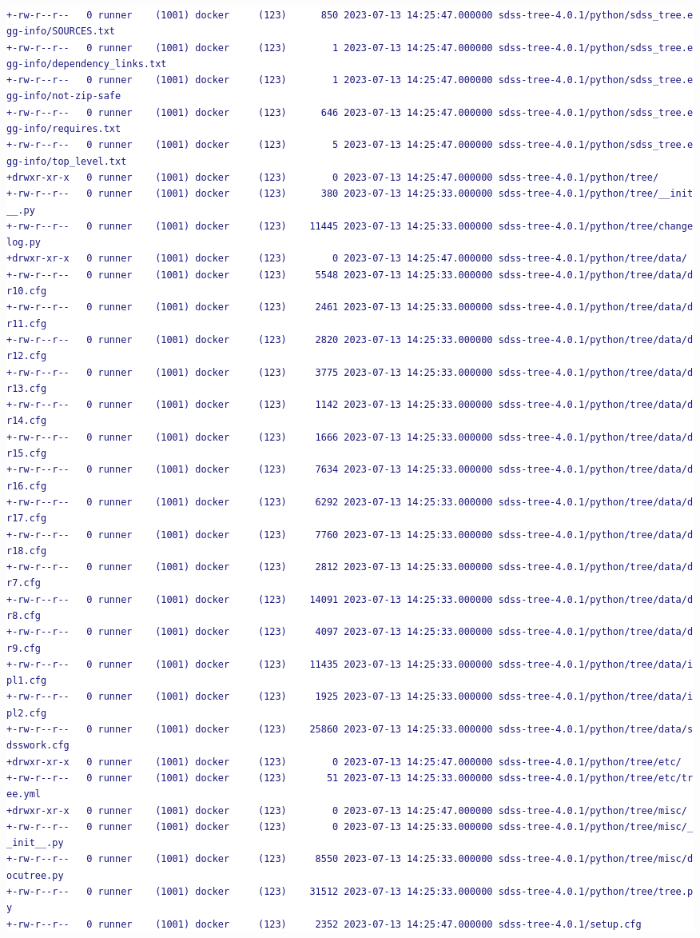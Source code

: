 ```diff
+-rw-r--r--   0 runner    (1001) docker     (123)      850 2023-07-13 14:25:47.000000 sdss-tree-4.0.1/python/sdss_tree.egg-info/SOURCES.txt
+-rw-r--r--   0 runner    (1001) docker     (123)        1 2023-07-13 14:25:47.000000 sdss-tree-4.0.1/python/sdss_tree.egg-info/dependency_links.txt
+-rw-r--r--   0 runner    (1001) docker     (123)        1 2023-07-13 14:25:47.000000 sdss-tree-4.0.1/python/sdss_tree.egg-info/not-zip-safe
+-rw-r--r--   0 runner    (1001) docker     (123)      646 2023-07-13 14:25:47.000000 sdss-tree-4.0.1/python/sdss_tree.egg-info/requires.txt
+-rw-r--r--   0 runner    (1001) docker     (123)        5 2023-07-13 14:25:47.000000 sdss-tree-4.0.1/python/sdss_tree.egg-info/top_level.txt
+drwxr-xr-x   0 runner    (1001) docker     (123)        0 2023-07-13 14:25:47.000000 sdss-tree-4.0.1/python/tree/
+-rw-r--r--   0 runner    (1001) docker     (123)      380 2023-07-13 14:25:33.000000 sdss-tree-4.0.1/python/tree/__init__.py
+-rw-r--r--   0 runner    (1001) docker     (123)    11445 2023-07-13 14:25:33.000000 sdss-tree-4.0.1/python/tree/changelog.py
+drwxr-xr-x   0 runner    (1001) docker     (123)        0 2023-07-13 14:25:47.000000 sdss-tree-4.0.1/python/tree/data/
+-rw-r--r--   0 runner    (1001) docker     (123)     5548 2023-07-13 14:25:33.000000 sdss-tree-4.0.1/python/tree/data/dr10.cfg
+-rw-r--r--   0 runner    (1001) docker     (123)     2461 2023-07-13 14:25:33.000000 sdss-tree-4.0.1/python/tree/data/dr11.cfg
+-rw-r--r--   0 runner    (1001) docker     (123)     2820 2023-07-13 14:25:33.000000 sdss-tree-4.0.1/python/tree/data/dr12.cfg
+-rw-r--r--   0 runner    (1001) docker     (123)     3775 2023-07-13 14:25:33.000000 sdss-tree-4.0.1/python/tree/data/dr13.cfg
+-rw-r--r--   0 runner    (1001) docker     (123)     1142 2023-07-13 14:25:33.000000 sdss-tree-4.0.1/python/tree/data/dr14.cfg
+-rw-r--r--   0 runner    (1001) docker     (123)     1666 2023-07-13 14:25:33.000000 sdss-tree-4.0.1/python/tree/data/dr15.cfg
+-rw-r--r--   0 runner    (1001) docker     (123)     7634 2023-07-13 14:25:33.000000 sdss-tree-4.0.1/python/tree/data/dr16.cfg
+-rw-r--r--   0 runner    (1001) docker     (123)     6292 2023-07-13 14:25:33.000000 sdss-tree-4.0.1/python/tree/data/dr17.cfg
+-rw-r--r--   0 runner    (1001) docker     (123)     7760 2023-07-13 14:25:33.000000 sdss-tree-4.0.1/python/tree/data/dr18.cfg
+-rw-r--r--   0 runner    (1001) docker     (123)     2812 2023-07-13 14:25:33.000000 sdss-tree-4.0.1/python/tree/data/dr7.cfg
+-rw-r--r--   0 runner    (1001) docker     (123)    14091 2023-07-13 14:25:33.000000 sdss-tree-4.0.1/python/tree/data/dr8.cfg
+-rw-r--r--   0 runner    (1001) docker     (123)     4097 2023-07-13 14:25:33.000000 sdss-tree-4.0.1/python/tree/data/dr9.cfg
+-rw-r--r--   0 runner    (1001) docker     (123)    11435 2023-07-13 14:25:33.000000 sdss-tree-4.0.1/python/tree/data/ipl1.cfg
+-rw-r--r--   0 runner    (1001) docker     (123)     1925 2023-07-13 14:25:33.000000 sdss-tree-4.0.1/python/tree/data/ipl2.cfg
+-rw-r--r--   0 runner    (1001) docker     (123)    25860 2023-07-13 14:25:33.000000 sdss-tree-4.0.1/python/tree/data/sdsswork.cfg
+drwxr-xr-x   0 runner    (1001) docker     (123)        0 2023-07-13 14:25:47.000000 sdss-tree-4.0.1/python/tree/etc/
+-rw-r--r--   0 runner    (1001) docker     (123)       51 2023-07-13 14:25:33.000000 sdss-tree-4.0.1/python/tree/etc/tree.yml
+drwxr-xr-x   0 runner    (1001) docker     (123)        0 2023-07-13 14:25:47.000000 sdss-tree-4.0.1/python/tree/misc/
+-rw-r--r--   0 runner    (1001) docker     (123)        0 2023-07-13 14:25:33.000000 sdss-tree-4.0.1/python/tree/misc/__init__.py
+-rw-r--r--   0 runner    (1001) docker     (123)     8550 2023-07-13 14:25:33.000000 sdss-tree-4.0.1/python/tree/misc/docutree.py
+-rw-r--r--   0 runner    (1001) docker     (123)    31512 2023-07-13 14:25:33.000000 sdss-tree-4.0.1/python/tree/tree.py
+-rw-r--r--   0 runner    (1001) docker     (123)     2352 2023-07-13 14:25:47.000000 sdss-tree-4.0.1/setup.cfg
```